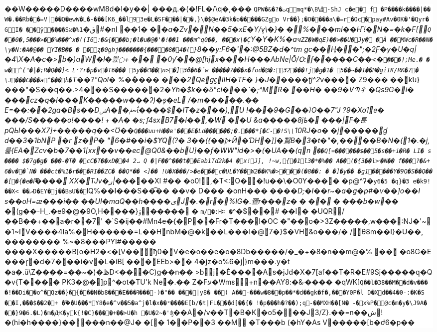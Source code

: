 ��W�����D����wM8d�I�y��| ���д.�(�!FL�/\q�,��� `QPW�&�?�تqmq*�\B냄-ShЈ c�e� f �P����k����|��W�.��Rb��=V|��Q�ewW�L�-���[K6_��l93e�L�SF���|��,}\�$@eA�3k�o�����GZgo Vr��};�O����a\�=r�Oc�pay#Av�0K�'�Qyr�GI� ��ў����Sϰ�%1`�ق#�nI ��1� ��*a�Zv�N��5�xE�Y/ܾv\�}� �%���mI��Ҥ!�҆N�=�k�F[`Q��0�,5���>��%���^x�((I6:�&{���b;�l�u�@�'�!��1 ���m^q0��, ���x\�Ҫ`Y�Y�K%�a`ҸZZ�W�qE)��>��U�Jy� �À ��MWc�R��N�\y�N:�A�@�� YI�B�� � �ʐ�0ghj�������{݃����8�4�(}`8��y:F6�'�:@5BZ�d�^tm gc��Ӊ��";�2Ƒ�y�U�q|�4\X�A�c�>b�)aW�l�쁤߲+ �� �0ƴ��@[hjx���H���AbNe|Ō/Օ:f�����C��<�`���];Me.� �w�^("�|�;R�Q��]< L̛?r�p�v�T6��� 5y��Ϭ��n>�]3ϑ�6�΄w �����7���x�fod�@�:32���!j�g�1� 5��~��1��M�giIK/RK�7�\J���C���a^���h�`T��?"Qol� %�ٗ���� ���2QegϛlIH�TF� }�J�����ţj^2*v���� Z9��� ��kն}���"�S��q��.>4���S������2�*Yh�$k��δ"ci���`�;^MR� ��H� ��9�VՊ彳 �Qs9G�i� ���cz�q�l���K�����w���ʔ)�ș�eL /�m�����.�� E=��:��2ga�Bs��DݾA��ݥ~ΐ����$�IT�z���),U !���9�G��)O��7"J ?9�Xo1e� ���/S����$�o!����!+�A�~�s;f4s$xB7�I��,�W ��U &a�����8jѣ� ���|F�튠pQЫ���X7]+��̤���q��<Ʊ��`Q���uu+H��в'���E�Ld������;�.���*[�C-�!S\\`10RJ�o� �j�����ɠ d��3�1bNP �r *z�P� "_6�#��i�$ɎQ(?� 3�_�({��(҉+Ӣ�ƊH�]]�鵥B�3�t�"�,����B�N�(1�.�j, 릁{EA�Zcv�b�7��1[xx��v��ec֐@Q0&��bU*]��f�WW"id�>�(�UA��(qn `��Q[=������$��5�s��+i�R� LI� s���� $�7g�g� ���-�Τ� �cC�T��xD��4 2ܝ Q �|F� � ^���t��Eab1Tď2k�4 �x!J], !~w,{�1l3�*�%�� A��(�{3��l>׳�N�� f���?�&+6�v��̀N� ���ct�%1�r���RI��ZC� ��Q*�� <]�� !U�X���/>�e���c�ՍL�Y��W2��K%�>���(�8��: � �]�y�� �g1�����Y�9Q�S��Q���[�{�e�`ޮi���� XX�TJv�ږ|��*���XI #�� �o0!,�T<:O��!u��\�O0Y���� �p@^ʔ�`ƴ6�5 �q}�3 e�k9!��X< ��ދD�EY�j��BsՄ��`lQ%��I���S��͡�� ��v� D��� �onH��� ��_��D;�I��r~�a�g�p#�v��]o��I s��oH=æ���i�� ��UI�maQ��h����ىJ�.�r�%lG�.疍r���z� � �� � ���b�w_�� �(g��-H_.�e9�@�9O,H����}ۊ����� � `m/�:Hʭ �`^�$��# ��I� �UQR/��B��+��a�r��7' �`S�ij��#Mn4e�{�P��Fr�T���I�OC �" ��o�>3Z�����,w���:Ǌ�'~ �1~IV����4Ia%�H������=L��HnbM�@�k��L���I�@7�}$�VH&o���/� /θ8m��I}�U��, �������� %~�8���PYI#����� ����X�����B[o�H2�<�[V��׉ђ0�V�e�o��e�o�8Db�����/�_�+�8�n��m@�% �� �o8G�E ���ɽ�d�7���i�v�L�iB[ ���EEb>�� 4�jz�o%6�j|}m���.y�t �a�.ǔ\Z����=��~�)�ڟD<� ��C)g��n�� >bj�Ѐ����As�jJd�X�7[af��T�R�E#9Sj�����ԛ�Q �v{T���� PK3�@�]p^�ot�TU'k Ne�.�� Z�Fע�Wmε+n��AYۥ&�:8���� �qWK]`Q��l�38��M��d�v����!��Di��o^�Qz��}�{���N�b8���E���ߔ���-)�"�� ���|y8� ��( A��-���w�8��p��*�d��gk�f�,���Y0P�l D�Xd��4�0-:�K�S��I,�ؓ��$�� 2�+ ��ۢ�U���*Y8�e�^v��5�a^j�l�x��ˣ����E[b/ �ŧ|FL���d[��{� !�p���h�?��);q -��MXH��[N� -�x%P�@c�m�y�\J9A���}9�6.�L)�m�Ԫ�yk{!�C}����+��>U�h �U�2~�'ʤ`��A�/v��T�B�K�o5���J3/Z}.��=n��ش!�(hi�h����}�����n��@J� �[� 1��P��3 ��M �T���b (�hY�As V�����[b�ժ6�p��